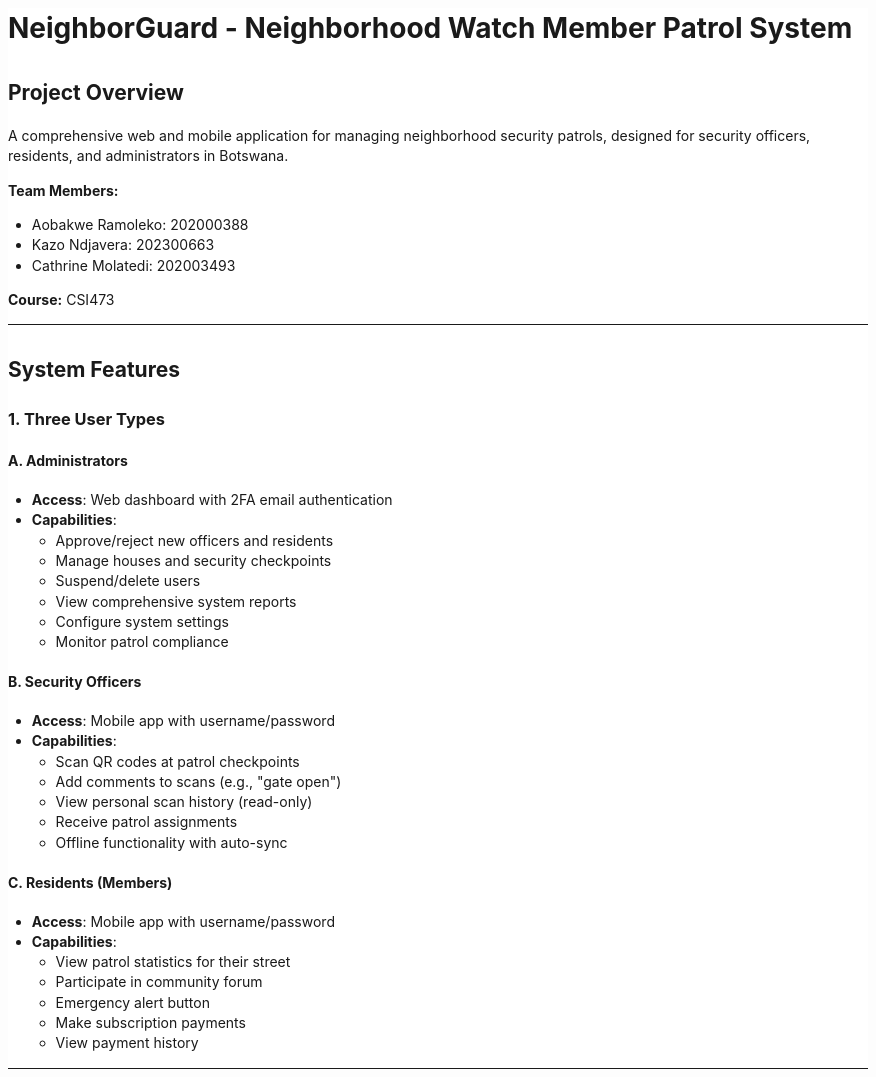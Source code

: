 # NeighborGuard - Neighborhood Watch Member Patrol System

## Project Overview

A comprehensive web and mobile application for managing neighborhood security patrols, designed for security officers, residents, and administrators in Botswana.

**Team Members:**
- Aobakwe Ramoleko: 202000388
- Kazo Ndjavera: 202300663
- Cathrine Molatedi: 202003493

**Course:** CSI473

---

## System Features

### 1. Three User Types

#### A. Administrators
- **Access**: Web dashboard with 2FA email authentication
- **Capabilities**:
  - Approve/reject new officers and residents
  - Manage houses and security checkpoints
  - Suspend/delete users
  - View comprehensive system reports
  - Configure system settings
  - Monitor patrol compliance

#### B. Security Officers
- **Access**: Mobile app with username/password
- **Capabilities**:
  - Scan QR codes at patrol checkpoints
  - Add comments to scans (e.g., "gate open")
  - View personal scan history (read-only)
  - Receive patrol assignments
  - Offline functionality with auto-sync

#### C. Residents (Members)
- **Access**: Mobile app with username/password
- **Capabilities**:
  - View patrol statistics for their street
  - Participate in community forum
  - Emergency alert button
  - Make subscription payments
  - View payment history

---

